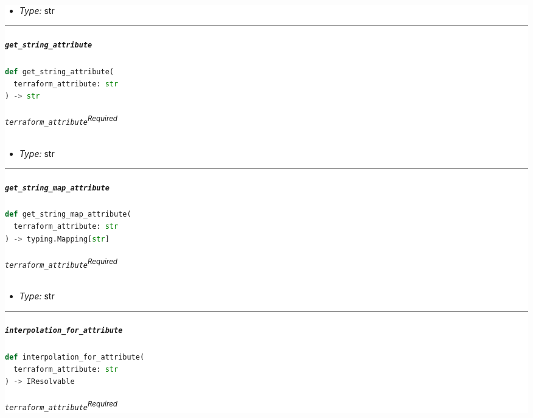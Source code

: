 - *Type:* str

---

##### `get_string_attribute` <a name="get_string_attribute" id="rhizo-co-terraform-provider-oci.dataOciCoreByoipAllocatedRanges.DataOciCoreByoipAllocatedRanges.getStringAttribute"></a>

```python
def get_string_attribute(
  terraform_attribute: str
) -> str
```

###### `terraform_attribute`<sup>Required</sup> <a name="terraform_attribute" id="rhizo-co-terraform-provider-oci.dataOciCoreByoipAllocatedRanges.DataOciCoreByoipAllocatedRanges.getStringAttribute.parameter.terraformAttribute"></a>

- *Type:* str

---

##### `get_string_map_attribute` <a name="get_string_map_attribute" id="rhizo-co-terraform-provider-oci.dataOciCoreByoipAllocatedRanges.DataOciCoreByoipAllocatedRanges.getStringMapAttribute"></a>

```python
def get_string_map_attribute(
  terraform_attribute: str
) -> typing.Mapping[str]
```

###### `terraform_attribute`<sup>Required</sup> <a name="terraform_attribute" id="rhizo-co-terraform-provider-oci.dataOciCoreByoipAllocatedRanges.DataOciCoreByoipAllocatedRanges.getStringMapAttribute.parameter.terraformAttribute"></a>

- *Type:* str

---

##### `interpolation_for_attribute` <a name="interpolation_for_attribute" id="rhizo-co-terraform-provider-oci.dataOciCoreByoipAllocatedRanges.DataOciCoreByoipAllocatedRanges.interpolationForAttribute"></a>

```python
def interpolation_for_attribute(
  terraform_attribute: str
) -> IResolvable
```

###### `terraform_attribute`<sup>Required</sup> <a name="terraform_attribute" id="rhizo-co-terraform-provider-oci.dataOciCoreByoipAllocatedRanges.DataOciCoreByoipAllocatedRanges.interpolationForAttribute.parameter.terraformAttribute"></a>
